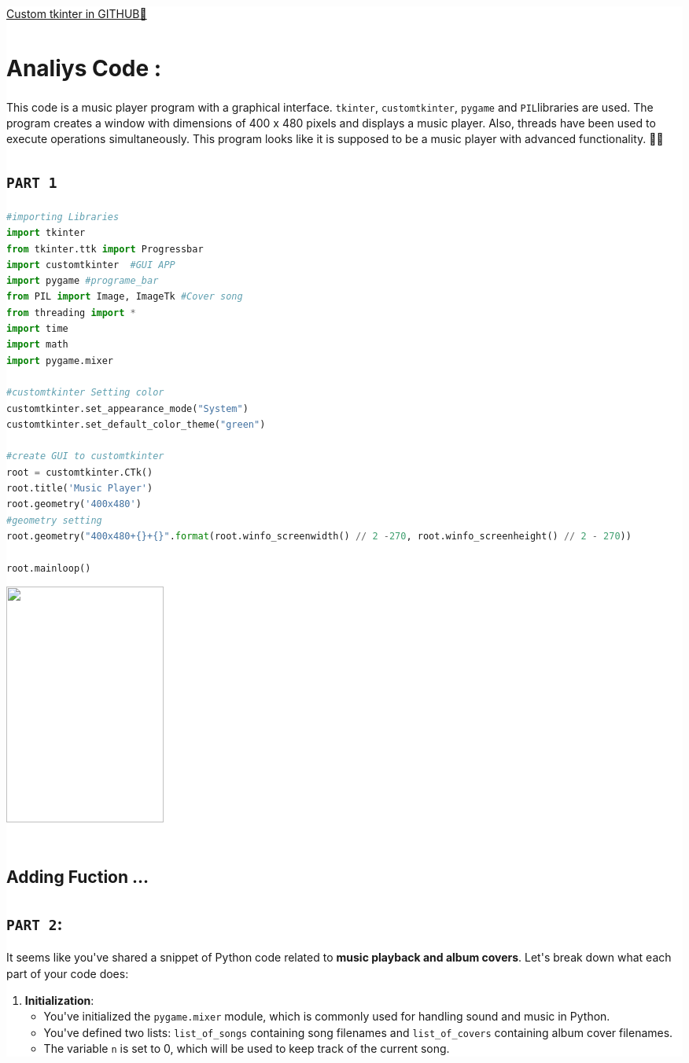 [Custom tkinter in GITHUB🌟](https://github.com/TomSchimansky/CustomTkinter)



# Analiys Code :
This code is a music player program with a graphical interface. `tkinter`, ``customtkinter``, ``pygame`` and ``PIL``libraries are used. The program creates a window with dimensions of 400 x 480 pixels and displays a music player. Also, threads have been used to execute operations simultaneously. This program looks like it is supposed to be a music player with advanced functionality. 🎵🎶

## `PART 1`
```python
#importing Libraries
import tkinter
from tkinter.ttk import Progressbar
import customtkinter  #GUI APP 
import pygame #programe_bar
from PIL import Image, ImageTk #Cover song
from threading import *
import time
import math
import pygame.mixer

#customtkinter Setting color
customtkinter.set_appearance_mode("System")  
customtkinter.set_default_color_theme("green")  

#create GUI to customtkinter
root = customtkinter.CTk()
root.title('Music Player')
root.geometry('400x480')
#geometry setting
root.geometry("400x480+{}+{}".format(root.winfo_screenwidth() // 2 -270, root.winfo_screenheight() // 2 - 270))

root.mainloop()
```
<img src="https://github.com/jokernets/Music-player/assets/165279911/adf6cf19-09fb-46b3-8ec0-aafee6b11a43" width="200" height="300"><br><br>

## Adding Fuction ...

## `PART 2`:

It seems like you've shared a snippet of Python code related to **music playback and album covers**. Let's break down what each part of your code does:

1. **Initialization**:
    - You've initialized the `pygame.mixer` module, which is commonly used for handling sound and music in Python.
    - You've defined two lists: `list_of_songs` containing song filenames and `list_of_covers` containing album cover filenames.
    - The variable `n` is set to 0, which will be used to keep track of the current song.
